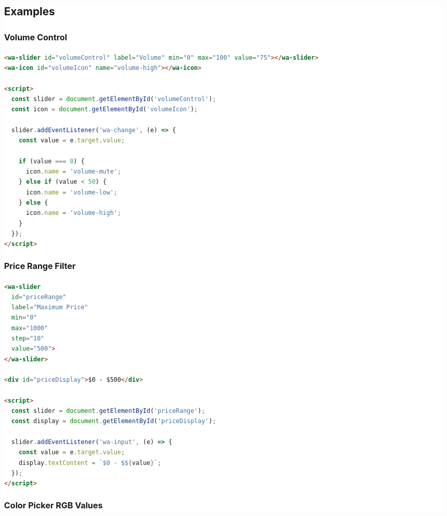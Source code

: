 ## Examples

### Volume Control

```html
<wa-slider id="volumeControl" label="Volume" min="0" max="100" value="75"></wa-slider>
<wa-icon id="volumeIcon" name="volume-high"></wa-icon>

<script>
  const slider = document.getElementById('volumeControl');
  const icon = document.getElementById('volumeIcon');

  slider.addEventListener('wa-change', (e) => {
    const value = e.target.value;

    if (value === 0) {
      icon.name = 'volume-mute';
    } else if (value < 50) {
      icon.name = 'volume-low';
    } else {
      icon.name = 'volume-high';
    }
  });
</script>
```

### Price Range Filter

```html
<wa-slider
  id="priceRange"
  label="Maximum Price"
  min="0"
  max="1000"
  step="10"
  value="500">
</wa-slider>

<div id="priceDisplay">$0 - $500</div>

<script>
  const slider = document.getElementById('priceRange');
  const display = document.getElementById('priceDisplay');

  slider.addEventListener('wa-input', (e) => {
    const value = e.target.value;
    display.textContent = `$0 - $${value}`;
  });
</script>
```

### Color Picker RGB Values
